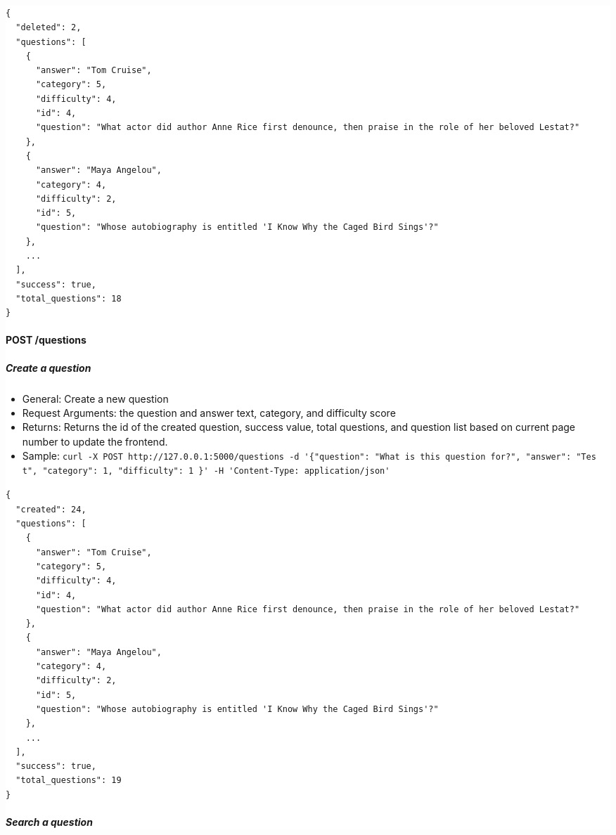 ```
{
  "deleted": 2,
  "questions": [
    {
      "answer": "Tom Cruise",
      "category": 5,
      "difficulty": 4,
      "id": 4,
      "question": "What actor did author Anne Rice first denounce, then praise in the role of her beloved Lestat?"
    },
    {
      "answer": "Maya Angelou",
      "category": 4,
      "difficulty": 2,
      "id": 5,
      "question": "Whose autobiography is entitled 'I Know Why the Caged Bird Sings'?"
    },
    ...
  ],
  "success": true,
  "total_questions": 18
}
```

#### POST /questions

##### Create a question

- General: Create a new question
- Request Arguments: the question and answer text, category, and difficulty score
- Returns: Returns the id of the created question, success value, total questions, and question list based on current page number to update the frontend.
- Sample:  ```curl -X POST http://127.0.0.1:5000/questions -d '{"question": "What is this question for?", "answer": "Test", "category": 1, "difficulty": 1 }' -H 'Content-Type: application/json' ```

```
{
  "created": 24,
  "questions": [
    {
      "answer": "Tom Cruise",
      "category": 5,
      "difficulty": 4,
      "id": 4,
      "question": "What actor did author Anne Rice first denounce, then praise in the role of her beloved Lestat?"
    },
    {
      "answer": "Maya Angelou",
      "category": 4,
      "difficulty": 2,
      "id": 5,
      "question": "Whose autobiography is entitled 'I Know Why the Caged Bird Sings'?"
    },
    ...
  ],
  "success": true,
  "total_questions": 19
}
```
##### Search a question

